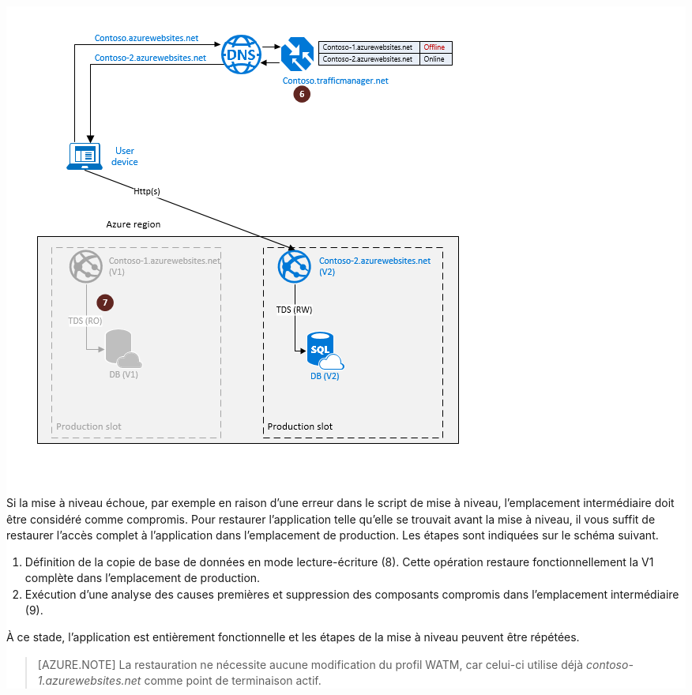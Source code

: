 ![Configuration de la géo-réplication SQL Database. Récupération d’urgence cloud.](media/sql-database-manage-application-rolling-upgrade/Option1-3.png)

Si la mise à niveau échoue, par exemple en raison d’une erreur dans le script de mise à niveau, l’emplacement intermédiaire doit être considéré comme compromis. Pour restaurer l’application telle qu’elle se trouvait avant la mise à niveau, il vous suffit de restaurer l’accès complet à l’application dans l’emplacement de production. Les étapes sont indiquées sur le schéma suivant.

1. Définition de la copie de base de données en mode lecture-écriture (8). Cette opération restaure fonctionnellement la V1 complète dans l’emplacement de production.
2. Exécution d’une analyse des causes premières et suppression des composants compromis dans l’emplacement intermédiaire (9). 

À ce stade, l’application est entièrement fonctionnelle et les étapes de la mise à niveau peuvent être répétées.

> [AZURE.NOTE] La restauration ne nécessite aucune modification du profil WATM, car celui-ci utilise déjà <i>contoso-1.azurewebsites.net</i> comme point de terminaison actif.
